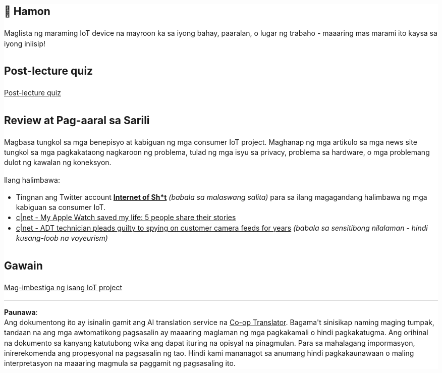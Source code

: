 ## 🚀 Hamon

Maglista ng maraming IoT device na mayroon ka sa iyong bahay, paaralan, o lugar ng trabaho - maaaring mas marami ito kaysa sa iyong iniisip!

## Post-lecture quiz

[Post-lecture quiz](https://black-meadow-040d15503.1.azurestaticapps.net/quiz/2)

## Review at Pag-aaral sa Sarili

Magbasa tungkol sa mga benepisyo at kabiguan ng mga consumer IoT project. Maghanap ng mga artikulo sa mga news site tungkol sa mga pagkakataong nagkaroon ng problema, tulad ng mga isyu sa privacy, problema sa hardware, o mga problemang dulot ng kawalan ng koneksyon.

Ilang halimbawa:

* Tingnan ang Twitter account **[Internet of Sh*t](https://twitter.com/internetofshit)** *(babala sa malaswang salita)* para sa ilang magagandang halimbawa ng mga kabiguan sa consumer IoT.
* [c|net - My Apple Watch saved my life: 5 people share their stories](https://www.cnet.com/news/apple-watch-lifesaving-health-features-read-5-peoples-stories/)
* [c|net - ADT technician pleads guilty to spying on customer camera feeds for years](https://www.cnet.com/news/adt-home-security-technician-pleads-guilty-to-spying-on-customer-camera-feeds-for-years/) *(babala sa sensitibong nilalaman - hindi kusang-loob na voyeurism)*

## Gawain

[Mag-imbestiga ng isang IoT project](assignment.md)

---

**Paunawa**:  
Ang dokumentong ito ay isinalin gamit ang AI translation service na [Co-op Translator](https://github.com/Azure/co-op-translator). Bagama't sinisikap naming maging tumpak, tandaan na ang mga awtomatikong pagsasalin ay maaaring maglaman ng mga pagkakamali o hindi pagkakatugma. Ang orihinal na dokumento sa kanyang katutubong wika ang dapat ituring na opisyal na pinagmulan. Para sa mahalagang impormasyon, inirerekomenda ang propesyonal na pagsasalin ng tao. Hindi kami mananagot sa anumang hindi pagkakaunawaan o maling interpretasyon na maaaring magmula sa paggamit ng pagsasaling ito.